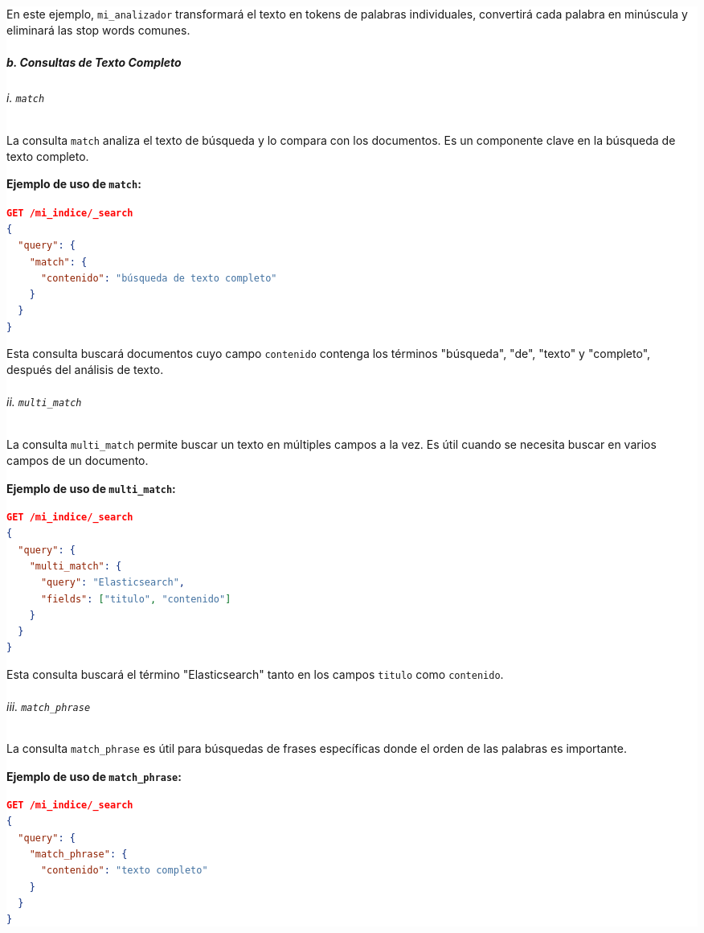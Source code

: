 En este ejemplo, `mi_analizador` transformará el texto en tokens de palabras individuales, convertirá cada palabra en minúscula y eliminará las stop words comunes.

##### b. Consultas de Texto Completo

###### i. `match`

La consulta `match` analiza el texto de búsqueda y lo compara con los documentos. Es un componente clave en la búsqueda de texto completo.

**Ejemplo de uso de `match`:**

```json
GET /mi_indice/_search
{
  "query": {
    "match": {
      "contenido": "búsqueda de texto completo"
    }
  }
}
```

Esta consulta buscará documentos cuyo campo `contenido` contenga los términos "búsqueda", "de", "texto" y "completo", después del análisis de texto.

###### ii. `multi_match`

La consulta `multi_match` permite buscar un texto en múltiples campos a la vez. Es útil cuando se necesita buscar en varios campos de un documento.

**Ejemplo de uso de `multi_match`:**

```json
GET /mi_indice/_search
{
  "query": {
    "multi_match": {
      "query": "Elasticsearch",
      "fields": ["titulo", "contenido"]
    }
  }
}
```

Esta consulta buscará el término "Elasticsearch" tanto en los campos `titulo` como `contenido`.

###### iii. `match_phrase`

La consulta `match_phrase` es útil para búsquedas de frases específicas donde el orden de las palabras es importante.

**Ejemplo de uso de `match_phrase`:**

```json
GET /mi_indice/_search
{
  "query": {
    "match_phrase": {
      "contenido": "texto completo"
    }
  }
}
```
